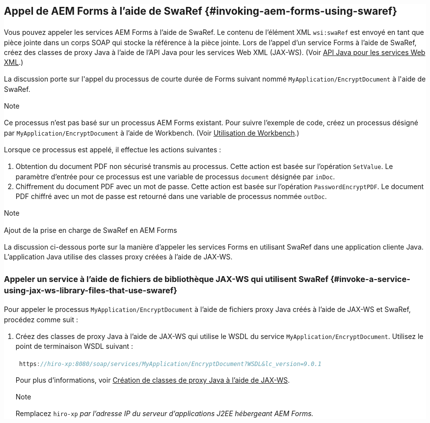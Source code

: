 ## Appel de AEM Forms à l’aide de SwaRef {#invoking-aem-forms-using-swaref}

Vous pouvez appeler les services AEM Forms à l’aide de SwaRef. Le contenu de l’élément XML `wsi:swaRef` est envoyé en tant que pièce jointe dans un corps SOAP qui stocke la référence à la pièce jointe. Lors de l’appel d’un service Forms à l’aide de SwaRef, créez des classes de proxy Java à l’aide de l’API Java pour les services Web XML (JAX-WS). (Voir [API Java pour les services Web XML](https://jax-ws.dev.java.net/jax-ws-ea3/docs/mtom-swaref.html).)

La discussion porte sur l&#39;appel du processus de courte durée de Forms suivant nommé `MyApplication/EncryptDocument` à l&#39;aide de SwaRef.

>[!NOTE]
>
>Ce processus n’est pas basé sur un processus AEM Forms existant. Pour suivre l’exemple de code, créez un processus désigné par `MyApplication/EncryptDocument` à l’aide de Workbench. (Voir [Utilisation de Workbench](https://www.adobe.com/go/learn_aemforms_workbench_63).)

Lorsque ce processus est appelé, il effectue les actions suivantes :

1. Obtention du document PDF non sécurisé transmis au processus. Cette action est basée sur l’opération `SetValue`. Le paramètre d’entrée pour ce processus est une variable de processus `document` désignée par `inDoc`.
1. Chiffrement du document PDF avec un mot de passe. Cette action est basée sur l’opération `PasswordEncryptPDF`. Le document PDF chiffré avec un mot de passe est retourné dans une variable de processus nommée `outDoc`.

>[!NOTE]
>
>Ajout de la prise en charge de SwaRef en AEM Forms

La discussion ci-dessous porte sur la manière d’appeler les services Forms en utilisant SwaRef dans une application cliente Java. L’application Java utilise des classes proxy créées à l’aide de JAX-WS.

### Appeler un service à l’aide de fichiers de bibliothèque JAX-WS qui utilisent SwaRef {#invoke-a-service-using-jax-ws-library-files-that-use-swaref}

Pour appeler le processus `MyApplication/EncryptDocument` à l’aide de fichiers proxy Java créés à l’aide de JAX-WS et SwaRef, procédez comme suit :

1. Créez des classes de proxy Java à l’aide de JAX-WS qui utilise le WSDL du service `MyApplication/EncryptDocument`. Utilisez le point de terminaison WSDL suivant :

   ```java
    https://hiro-xp:8080/soap/services/MyApplication/EncryptDocument?WSDL&lc_version=9.0.1
   ```

   Pour plus d’informations, voir [Création de classes de proxy Java à l’aide de JAX-WS](#creating-java-proxy-classes-using-jax-ws).

   >[!NOTE]
   >
   >Remplacez `hiro-xp` *par l’adresse IP du serveur d’applications J2EE hébergeant AEM Forms.*
